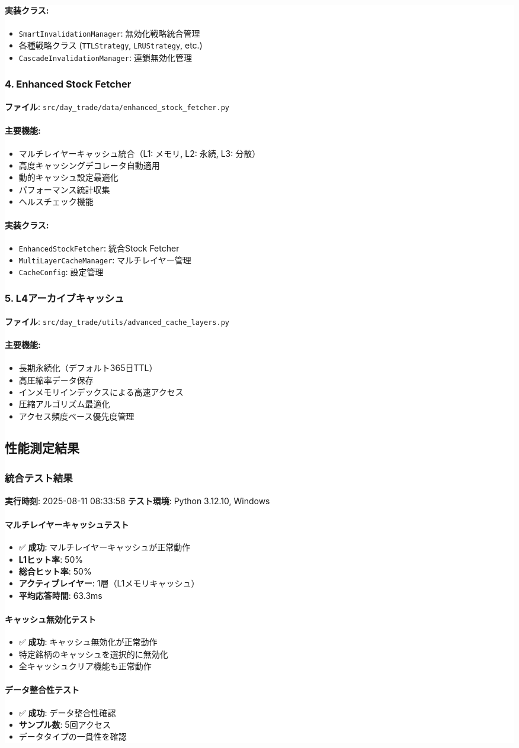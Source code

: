 #### 実装クラス:
- `SmartInvalidationManager`: 無効化戦略統合管理
- 各種戦略クラス (`TTLStrategy`, `LRUStrategy`, etc.)
- `CascadeInvalidationManager`: 連鎖無効化管理

### 4. Enhanced Stock Fetcher
**ファイル**: `src/day_trade/data/enhanced_stock_fetcher.py`

#### 主要機能:
- マルチレイヤーキャッシュ統合（L1: メモリ, L2: 永続, L3: 分散）
- 高度キャッシングデコレータ自動適用
- 動的キャッシュ設定最適化
- パフォーマンス統計収集
- ヘルスチェック機能

#### 実装クラス:
- `EnhancedStockFetcher`: 統合Stock Fetcher
- `MultiLayerCacheManager`: マルチレイヤー管理
- `CacheConfig`: 設定管理

### 5. L4アーカイブキャッシュ
**ファイル**: `src/day_trade/utils/advanced_cache_layers.py`

#### 主要機能:
- 長期永続化（デフォルト365日TTL）
- 高圧縮率データ保存
- インメモリインデックスによる高速アクセス
- 圧縮アルゴリズム最適化
- アクセス頻度ベース優先度管理

## 性能測定結果

### 統合テスト結果
**実行時刻**: 2025-08-11 08:33:58
**テスト環境**: Python 3.12.10, Windows

#### マルチレイヤーキャッシュテスト
- ✅ **成功**: マルチレイヤーキャッシュが正常動作
- **L1ヒット率**: 50%
- **総合ヒット率**: 50%
- **アクティブレイヤー**: 1層（L1メモリキャッシュ）
- **平均応答時間**: 63.3ms

#### キャッシュ無効化テスト
- ✅ **成功**: キャッシュ無効化が正常動作
- 特定銘柄のキャッシュを選択的に無効化
- 全キャッシュクリア機能も正常動作

#### データ整合性テスト  
- ✅ **成功**: データ整合性確認
- **サンプル数**: 5回アクセス
- データタイプの一貫性を確認
